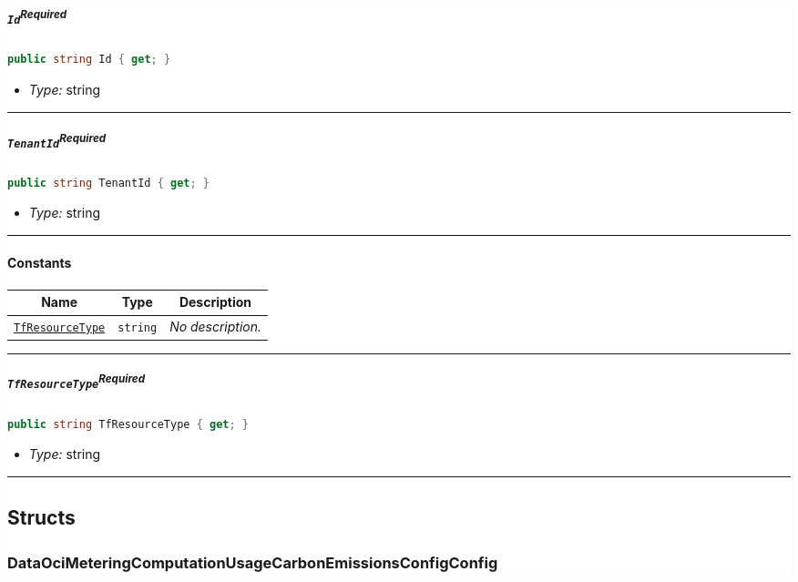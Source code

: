 
##### `Id`<sup>Required</sup> <a name="Id" id="rhizo-co-terraform-provider-oci.dataOciMeteringComputationUsageCarbonEmissionsConfig.DataOciMeteringComputationUsageCarbonEmissionsConfig.property.id"></a>

```csharp
public string Id { get; }
```

- *Type:* string

---

##### `TenantId`<sup>Required</sup> <a name="TenantId" id="rhizo-co-terraform-provider-oci.dataOciMeteringComputationUsageCarbonEmissionsConfig.DataOciMeteringComputationUsageCarbonEmissionsConfig.property.tenantId"></a>

```csharp
public string TenantId { get; }
```

- *Type:* string

---

#### Constants <a name="Constants" id="Constants"></a>

| **Name** | **Type** | **Description** |
| --- | --- | --- |
| <code><a href="#rhizo-co-terraform-provider-oci.dataOciMeteringComputationUsageCarbonEmissionsConfig.DataOciMeteringComputationUsageCarbonEmissionsConfig.property.tfResourceType">TfResourceType</a></code> | <code>string</code> | *No description.* |

---

##### `TfResourceType`<sup>Required</sup> <a name="TfResourceType" id="rhizo-co-terraform-provider-oci.dataOciMeteringComputationUsageCarbonEmissionsConfig.DataOciMeteringComputationUsageCarbonEmissionsConfig.property.tfResourceType"></a>

```csharp
public string TfResourceType { get; }
```

- *Type:* string

---

## Structs <a name="Structs" id="Structs"></a>

### DataOciMeteringComputationUsageCarbonEmissionsConfigConfig <a name="DataOciMeteringComputationUsageCarbonEmissionsConfigConfig" id="rhizo-co-terraform-provider-oci.dataOciMeteringComputationUsageCarbonEmissionsConfig.DataOciMeteringComputationUsageCarbonEmissionsConfigConfig"></a>
